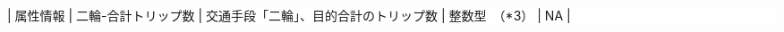 | 属性情報                                 | 二輪-合計トリップ数                                                                                                                                                                                                                                                                                                                                                                                                                                                                                                                                                                                                                                                                                                                                                                                                                                                                                                                                                                                                                                                                                                                                                                                                                                                                                                                                                                                                           | 交通手段「二輪」、目的合計のトリップ数                                                                                                                                                                                                                                                                                                                                                                                                                                                                                                                                                                                                                                                                                                                                                                                                                                                                                                                                                                                                                                                                                                                                                                                                                                                                                                                                                                                        | 整数型　（\*3）                                                                                                                                                                                                                                                                                                                                                                                                                                                                                                                                                                                                                                                                                                                                                                                                                                                                                                                                                                                                                                                                                                                                                                                                                                                                                                                                                                                                               | NA                                                                                                                                                                                                                                                                                                                                  |